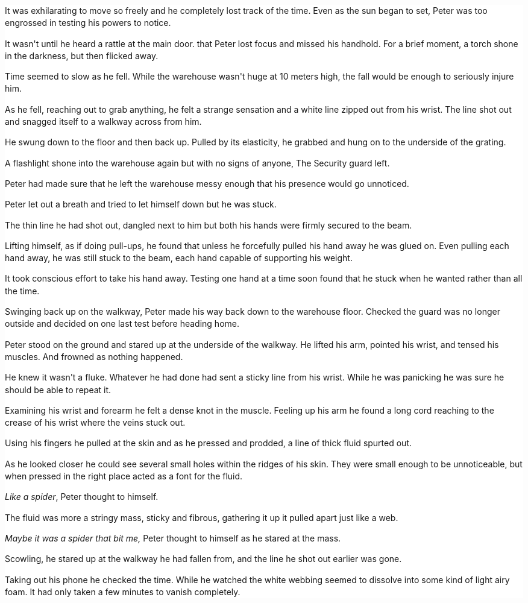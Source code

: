 It was exhilarating to move so freely and he completely lost track of the time. Even as the sun began to set, Peter was too engrossed in testing his powers to notice.

It wasn't until he heard a rattle at the main door. that Peter lost focus and missed his handhold. For a brief moment, a torch shone in the darkness, but then flicked away.

Time seemed to slow as he fell. While the warehouse wasn't huge at 10 meters high, the fall would be enough to seriously injure him. 

As he fell, reaching out to grab anything, he felt a strange sensation and a white line zipped out from his wrist. The line shot out and snagged itself to a walkway across from him.

He swung down to the floor and then back up. Pulled by its elasticity, he grabbed and hung on to the underside of the grating.

A flashlight shone into the warehouse again but with no signs of anyone, The Security guard left.

Peter had made sure that he left the warehouse messy enough that his presence would go unnoticed.

Peter let out a breath and tried to let himself down but he was stuck.

The thin line he had shot out, dangled next to him but both his hands were firmly secured to the beam.

Lifting himself, as if doing pull-ups, he found that unless he forcefully pulled his hand away he was glued on. Even pulling each hand away, he was still stuck to the beam, each hand capable of supporting his weight.

It took conscious effort to take his hand away. Testing one hand at a time soon found that he stuck when he wanted rather than all the time.

Swinging back up on the walkway, Peter made his way back down to the warehouse floor. Checked the guard was no longer outside and decided on one last test before heading home.

Peter stood on the ground and stared up at the underside of the walkway. He lifted his arm, pointed his wrist, and tensed his muscles. And frowned as nothing happened.

He knew it wasn't a fluke. Whatever he had done had sent a sticky line from his wrist. While he was panicking he was sure he should be able to repeat it.

Examining his wrist and forearm he felt a dense knot in the muscle. Feeling up his arm he found a long cord reaching to the crease of his wrist where the veins stuck out.

Using his fingers he pulled at the skin and as he pressed and prodded, a line of thick fluid spurted out.

As he looked closer he could see several small holes within the ridges of his skin. They were small enough to be unnoticeable, but when pressed in the right place acted as a font for the fluid.

_Like a spider_, Peter thought to himself.

The fluid was more a stringy mass, sticky and fibrous, gathering it up it pulled apart just like a web.

_Maybe it was a spider that bit me,_ Peter thought to himself as he stared at the mass.

Scowling, he stared up at the walkway he had fallen from, and the line he shot out earlier was gone.

Taking out his phone he checked the time. While he watched the white webbing seemed to dissolve into some kind of light airy foam. It had only taken a few minutes to vanish completely.
